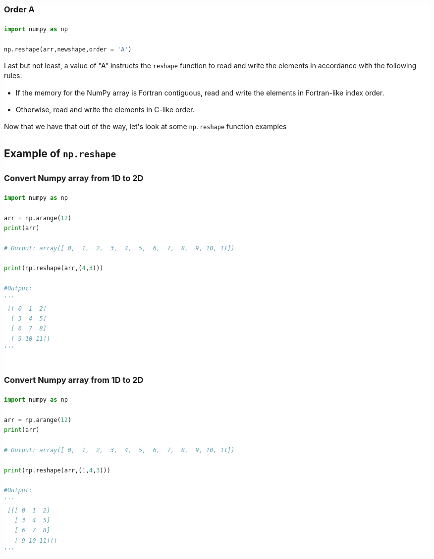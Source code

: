 ### Order A

```python
import numpy as np

np.reshape(arr,newshape,order = 'A')

```

Last but not least, a value of "A" instructs the `reshape` function to read and write the elements in accordance with the following rules:

- If the memory for the NumPy array is Fortran contiguous, read and write the elements in Fortran-like index order.

- Otherwise, read and write the elements in C-like order.

Now that we have that out of the way, let's look at some `np.reshape` function examples

## Example of `np.reshape`

### Convert Numpy array from 1D to 2D

```python
import numpy as np

arr = np.arange(12)
print(arr)

# Output: array([ 0,  1,  2,  3,  4,  5,  6,  7,  8,  9, 10, 11])

print(np.reshape(arr,(4,3)))

#Output:
'''
 [[ 0  1  2]
  [ 3  4  5]
  [ 6  7  8]
  [ 9 10 11]]
'''
 
```
### Convert Numpy array from 1D to 2D

```python
import numpy as np

arr = np.arange(12)
print(arr)

# Output: array([ 0,  1,  2,  3,  4,  5,  6,  7,  8,  9, 10, 11])

print(np.reshape(arr,(1,4,3)))

#Output:
'''
 [[[ 0  1  2]
   [ 3  4  5]
   [ 6  7  8]
   [ 9 10 11]]]
'''
```

